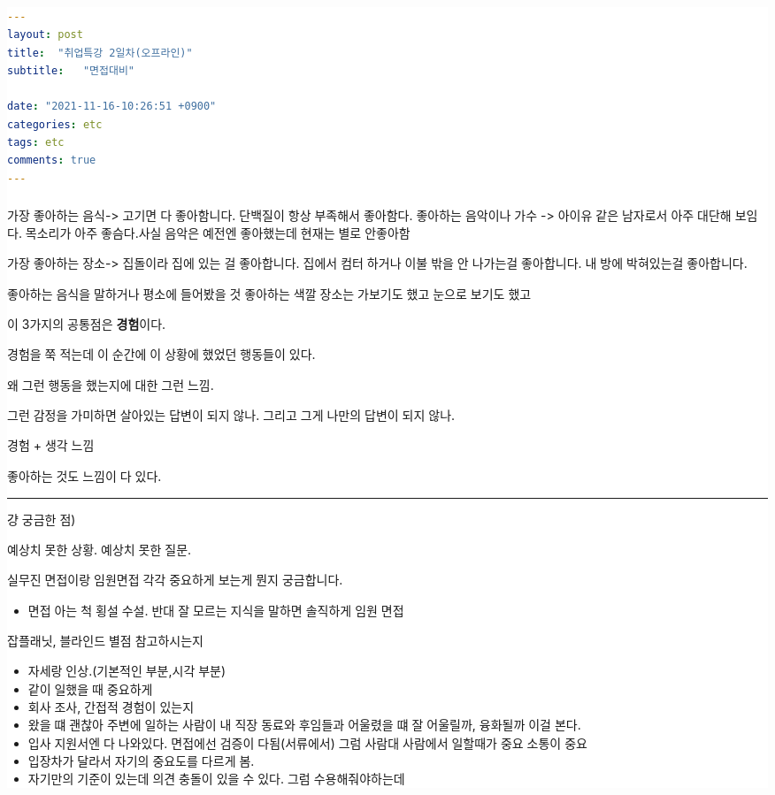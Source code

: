 ```yaml
---
layout: post
title:  "취업특강 2일차(오프라인)"
subtitle:   "면접대비"

date: "2021-11-16-10:26:51 +0900"
categories: etc
tags: etc
comments: true
---
```



###

가장 좋아하는 음식-> 고기면 다 좋아함니다. 단백질이 항상 부족해서 좋아함다.
좋아하는 음악이나 가수 -> 아이유 같은 남자로서 아주 대단해 보임다. 목소리가 아주 좋슴다.사실 음악은 예전엔 좋아했는데 현재는 별로 안좋아함

가장 좋아하는 장소-> 집돌이라 집에 있는 걸 좋아합니다. 집에서 컴터 하거나 이불 밖을 안 나가는걸 좋아합니다.
내 방에 박혀있는걸 좋아합니다.


좋아하는 음식을 말하거나 평소에 들어봤을 것 좋아하는 색깔 장소는 가보기도 했고 눈으로 보기도 했고


이 3가지의 공통점은 **경험**이다.

경험을 쭉 적는데 이 순간에 이 상황에 했었던 행동들이 있다.

왜 그런 행동을 했는지에 대한 그런 느낌.

그런 감정을 가미하면 살아있는 답변이 되지 않나. 그리고 그게 나만의 답변이 되지 않나.



경험 + 생각 느낌

좋아하는 것도 느낌이 다 있다.


------

걍 궁금한 점)


예상치 못한 상황.
예상치 못한 질문.


실무진 면접이랑 임원면접 각각 중요하게 보는게 뭔지 궁금합니다.


- 면접 아는 척 횡설 수설. 반대
잘 모르는 지식을 말하면
솔직하게 임원 면접

잡플래닛, 블라인드 별점 참고하시는지

- 자세랑 인상.(기본적인 부분,시각 부분)
- 같이 일했을 때 중요하게
- 회사 조사, 간접적 경험이 있는지
- 왔을 떄 괜찮아 주변에 일하는 사람이 내 직장 동료와 후임들과 어울렸을 떄 잘 어울릴까, 융화될까 이걸 본다.
- 입사 지원서엔 다 나와있다.
면접에선 검증이 다됨(서류에서)
그럼 사람대 사람에서 일할때가 중요 소통이 중요
- 입장차가 달라서 자기의 중요도를 다르게 봄.
- 자기만의 기준이 있는데 의견 충돌이 있을 수 있다. 그럼 수용해줘야하는데
